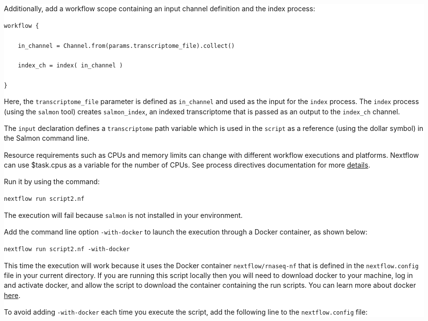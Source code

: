 Additionally, add a workflow scope containing an input channel
definition and the index process:

``` nextflow
workflow {

    in_channel = Channel.from(params.transcriptome_file).collect()

    index_ch = index( in_channel )

}
```

Here, the `transcriptome_file` parameter is defined as `in_channel` and
used as the input for the `index` process. The `index` process (using
the `salmon` tool) creates `salmon_index`, an indexed transcriptome that
is passed as an output to the `index_ch` channel.

<div class="note">

The `input` declaration defines a `transcriptome` path variable which is
used in the `script` as a reference (using the dollar symbol) in the
Salmon command line.

</div>

<div class="important">

Resource requirements such as CPUs and memory limits can change with
different workflow executions and platforms. Nextflow can use $task.cpus
as a variable for the number of CPUs. See process directives
documentation for more
[details](https://www.nextflow.io/docs/latest/process.html#directives).

</div>

Run it by using the command:

    nextflow run script2.nf

The execution will fail because `salmon` is not installed in your
environment.

Add the command line option `-with-docker` to launch the execution
through a Docker container, as shown below:

    nextflow run script2.nf -with-docker

This time the execution will work because it uses the Docker container
`nextflow/rnaseq-nf` that is defined in the `nextflow.config` file in
your current directory. If you are running this script locally then you
will need to download docker to your machine, log in and activate
docker, and allow the script to download the container containing the
run scripts. You can learn more about docker
[here](https://www.nextflow.io/docs/latest/docker.html).

To avoid adding `-with-docker` each time you execute the script, add the
following line to the `nextflow.config` file:
